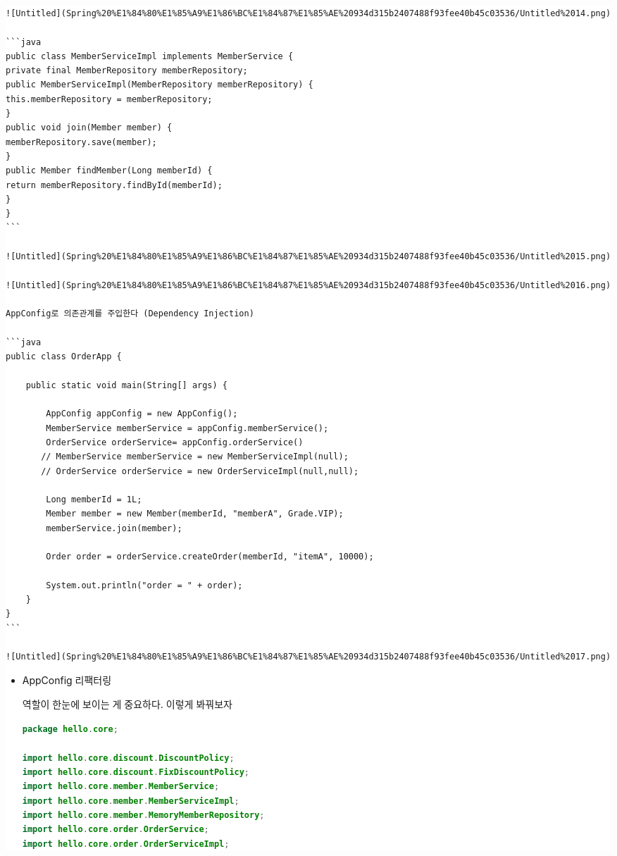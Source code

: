     ![Untitled](Spring%20%E1%84%80%E1%85%A9%E1%86%BC%E1%84%87%E1%85%AE%20934d315b2407488f93fee40b45c03536/Untitled%2014.png)
    
    ```java
    public class MemberServiceImpl implements MemberService {
    private final MemberRepository memberRepository;
    public MemberServiceImpl(MemberRepository memberRepository) {
    this.memberRepository = memberRepository;
    }
    public void join(Member member) {
    memberRepository.save(member);
    }
    public Member findMember(Long memberId) {
    return memberRepository.findById(memberId);
    }
    }
    ```
    
    ![Untitled](Spring%20%E1%84%80%E1%85%A9%E1%86%BC%E1%84%87%E1%85%AE%20934d315b2407488f93fee40b45c03536/Untitled%2015.png)
    
    ![Untitled](Spring%20%E1%84%80%E1%85%A9%E1%86%BC%E1%84%87%E1%85%AE%20934d315b2407488f93fee40b45c03536/Untitled%2016.png)
    
    AppConfig로 의존관계를 주입한다 (Dependency Injection)
    
    ```java
    public class OrderApp {
    
        public static void main(String[] args) {
    
            AppConfig appConfig = new AppConfig();
            MemberService memberService = appConfig.memberService();
            OrderService orderService= appConfig.orderService()
           // MemberService memberService = new MemberServiceImpl(null);
           // OrderService orderService = new OrderServiceImpl(null,null);
    
            Long memberId = 1L;
            Member member = new Member(memberId, "memberA", Grade.VIP);
            memberService.join(member);
    
            Order order = orderService.createOrder(memberId, "itemA", 10000);
    
            System.out.println("order = " + order);
        }
    }
    ```
    
    ![Untitled](Spring%20%E1%84%80%E1%85%A9%E1%86%BC%E1%84%87%E1%85%AE%20934d315b2407488f93fee40b45c03536/Untitled%2017.png)
    
- AppConfig 리팩터링
    
    역할이 한눈에 보이는 게 중요하다. 이렇게 봐꿔보자
    
    ```java
    package hello.core;
    
    import hello.core.discount.DiscountPolicy;
    import hello.core.discount.FixDiscountPolicy;
    import hello.core.member.MemberService;
    import hello.core.member.MemberServiceImpl;
    import hello.core.member.MemoryMemberRepository;
    import hello.core.order.OrderService;
    import hello.core.order.OrderServiceImpl;
    